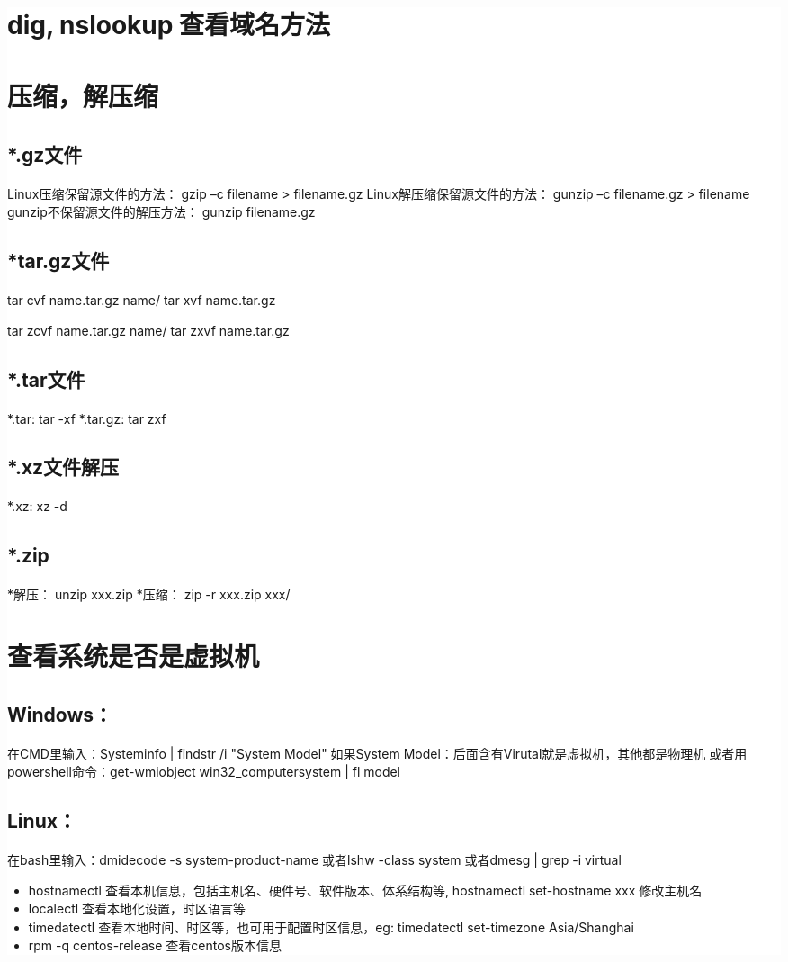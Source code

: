 # dig, nslookup 查看域名方法


# 压缩，解压缩
## *.gz文件
Linux压缩保留源文件的方法：
gzip –c filename > filename.gz
Linux解压缩保留源文件的方法：
gunzip –c filename.gz > filename
gunzip不保留源文件的解压方法：
gunzip filename.gz

## *tar.gz文件
  tar cvf name.tar.gz name/
  tar xvf name.tar.gz

  tar zcvf name.tar.gz name/
  tar zxvf name.tar.gz

## *.tar文件
*.tar: tar -xf
*.tar.gz: tar zxf

## *.xz文件解压
*.xz: xz -d 

## *.zip
*解压： unzip xxx.zip
*压缩： zip -r xxx.zip xxx/


# 查看系统是否是虚拟机
## Windows：
在CMD里输入：Systeminfo | findstr /i "System Model"
如果System Model：后面含有Virutal就是虚拟机，其他都是物理机
或者用powershell命令：get-wmiobject win32_computersystem | fl model
## Linux：
在bash里输入：dmidecode -s system-product-name
或者lshw -class system
或者dmesg | grep -i virtual
- hostnamectl 查看本机信息，包括主机名、硬件号、软件版本、体系结构等, hostnamectl set-hostname xxx 修改主机名
- localectl   查看本地化设置，时区语言等
- timedatectl 查看本地时间、时区等，也可用于配置时区信息，eg: timedatectl set-timezone Asia/Shanghai
- rpm -q centos-release 查看centos版本信息
